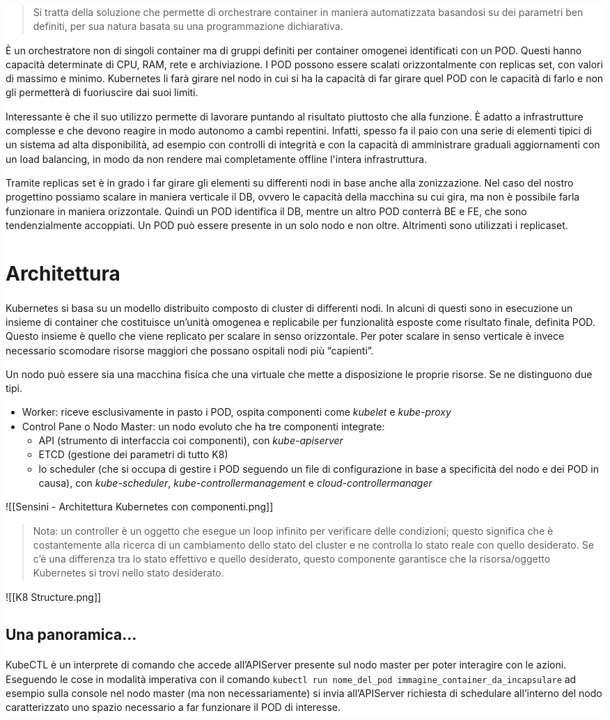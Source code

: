 > Si tratta della soluzione che permette di orchestrare container in maniera automatizzata basandosi su dei parametri ben definiti, per sua natura basata su una programmazione dichiarativa.

È un orchestratore non di singoli container ma di gruppi definiti per container omogenei identificati con un POD. Questi hanno capacità determinate di CPU, RAM, rete e archiviazione. 
I POD possono essere scalati orizzontalmente con replicas set, con valori di massimo e minimo. Kubernetes li farà girare nel nodo in cui si ha la capacità di far girare quel POD con le capacità di farlo e non gli permetterà di fuoriuscire dai suoi limiti. 

Interessante è che il suo utilizzo permette di lavorare puntando al risultato piuttosto che alla funzione. È adatto a infrastrutture complesse e che devono reagire in modo autonomo a cambi repentini. Infatti, spesso fa il paio con una serie di elementi tipici di un sistema ad alta disponibilità, ad esempio con controlli di integrità e con la capacità di amministrare graduali aggiornamenti con un load balancing, in modo da non rendere mai completamente offline l'intera infrastruttura.

Tramite replicas set è in grado i far girare gli elementi su differenti nodi in base anche alla zonizzazione. 
	Nel caso del nostro progettino possiamo scalare in maniera verticale il DB, ovvero le capacità della macchina su cui gira, ma non è possibile farla funzionare in maniera orizzontale. Quindi un POD identifica il DB, mentre un altro POD conterrà BE e FE, che sono tendenzialmente accoppiati. 
Un POD può essere presente in un solo nodo e non oltre. Altrimenti sono utilizzati i replicaset. 

# Architettura

Kubernetes si basa su un modello distribuito composto di cluster di differenti nodi. In alcuni di questi sono in esecuzione un insieme di container che costituisce un’unità omogenea e replicabile per funzionalità esposte come risultato finale, definita POD. Questo insieme è quello che viene replicato per scalare in senso orizzontale. Per poter scalare in senso verticale è invece necessario scomodare risorse maggiori che possano ospitali nodi più “capienti”. 

Un nodo può essere sia una macchina fisica che una virtuale che mette a disposizione le proprie risorse. Se ne distinguono due tipi.
- Worker: riceve esclusivamente in pasto i POD, ospita componenti come *kubelet* e *kube-proxy*
- Control Pane o Nodo Master: un nodo evoluto che ha tre componenti integrate: 
	- API (strumento di interfaccia coi componenti), con *kube-apiserver* 
	- ETCD (gestione dei parametri di tutto K8) 
	- lo scheduler (che si occupa di gestire i POD seguendo un file di configurazione in base a specificità del nodo e dei POD in causa), con *kube-scheduler*, *kube-controllermanagement* e *cloud-controllermanager*

![[Sensini - Architettura Kubernetes con componenti.png]]

 > Nota: un controller è un oggetto che esegue un loop infinito per verificare delle condizioni; questo significa che è costantemente alla ricerca di un cambiamento dello stato del cluster e ne controlla lo stato reale con quello desiderato. Se c’è una differenza tra lo stato effettivo e quello desiderato, questo componente garantisce che la risorsa/oggetto Kubernetes si trovi nello stato desiderato. 
 
![[K8 Structure.png]]
## Una panoramica…

KubeCTL è un interprete di comando che accede all’APIServer presente sul nodo master per poter interagire con le azioni. Eseguendo le cose in modalità imperativa con il comando `kubectl run nome_del_pod immagine_container_da_incapsulare` ad esempio sulla console nel nodo master (ma non necessariamente) si invia all’APIServer richiesta di schedulare all’interno del nodo caratterizzato uno spazio necessario a far funzionare il POD di interesse. 
